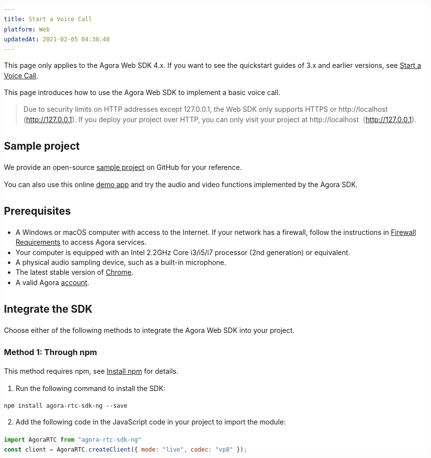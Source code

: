 ```yaml
---
title: Start a Voice Call
platform: Web
updatedAt: 2021-02-05 04:38:48
---
```

<div class="alert note">This page only applies to the Agora Web SDK 4.x. If you want to see the quickstart guides of 3.x and earlier versions, see <a href="./start_call_audio_web?platform=Web">Start a Voice Call</a>.</div>

This page introduces how to use the Agora Web SDK to implement a basic voice call.

> Due to security limits on HTTP addresses except 127.0.0.1, the Web SDK only supports HTTPS or http://localhost (http://127.0.0.1). If you deploy your project over HTTP, you can only visit your project at http://localhost（http://127.0.0.1).

## Sample project

We provide an open-source [sample project](https://github.com/AgoraIO-Community/AgoraWebSDK-NG/tree/master/Demo) on GitHub for your reference.

You can also use this online [demo app](https://webdemo.agora.io/agora-websdk-api-example-4.x/) and try the audio and video functions implemented by the Agora SDK.

## Prerequisites

- A Windows or macOS computer with access to the Internet. If your network has a firewall, follow the instructions in [Firewall Requirements](https://docs.agora.io/en/Agora%20Platform/firewall?platform=Web) to access Agora services. 
- Your computer is equipped with an Intel 2.2GHz Core i3/i5/i7 processor (2nd generation) or equivalent.
- A physical audio sampling device, such as a built-in microphone.
- The latest stable version of [Chrome](https://www.google.com/chrome/).
- A valid Agora [account](https://docs.agora.io/en/Agora%20Platform/sign_in_and_sign_up?platform=Web).

## Integrate the SDK

Choose either of the following methods to integrate the Agora Web SDK into your project.

### Method 1: Through npm
This method requires npm, see [Install npm](https://www.npmjs.com.cn/getting-started/installing-node/) for details.

1. Run the following command to install the SDK:
 ```shell
npm install agora-rtc-sdk-ng --save
```

2. Add the following code in the JavaScript code in your project to import the module:
 ```js
import AgoraRTC from "agora-rtc-sdk-ng"
const client = AgoraRTC.createClient({ mode: "live", codec: "vp8" });
```

